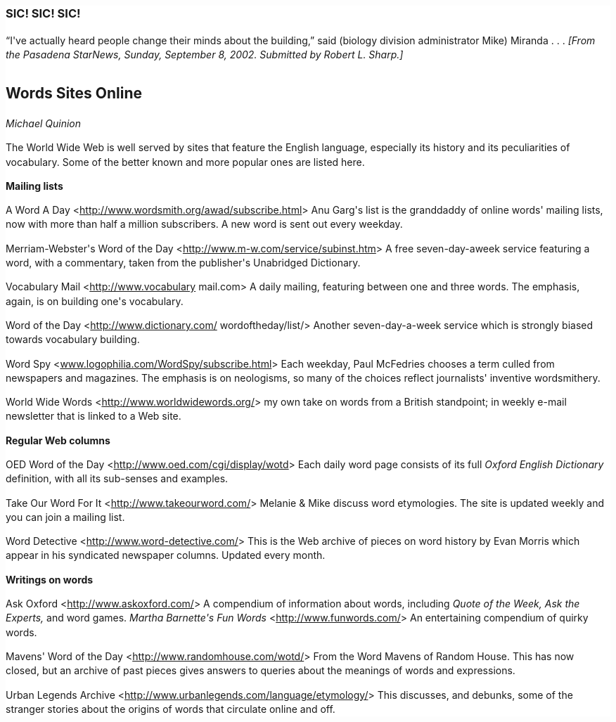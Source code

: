 
### SIC! SIC! SIC!

&ldquo;I've actually heard people change their minds about the building,&rdquo; said (biology division administrator Mike) Miranda . . . *[From the Pasadena StarNews, Sunday, September 8, 2002. Submitted by Robert L. Sharp.]*

## Words Sites Online
*Michael Quinion*

The World Wide Web is well served by sites that feature the English language, especially its history and its peculiarities of vocabulary. Some of the better known and more popular ones are listed here.

**Mailing lists**

A Word A Day &lt;http://www.wordsmith.org/awad/subscribe.html&gt; Anu Garg's list is the granddaddy of online words' mailing lists, now with more than half a million subscribers. A new word is sent out every weekday.

Merriam-Webster's Word of the Day &lt;http://www.m-w.com/service/subinst.htm&gt; A free seven-day-aweek service featuring a word, with a commentary, taken from the publisher's Unabridged Dictionary.

Vocabulary  Mail &lt;http://www.vocabulary mail.com&gt; A daily mailing, featuring between one and three words. The emphasis, again, is on building one's vocabulary.

Word of the Day &lt;http://www.dictionary.com/ wordoftheday/list/&gt; Another seven-day-a-week service which is strongly biased towards vocabulary building.

Word Spy &lt;www.logophilia.com/WordSpy/subscribe.html&gt; Each weekday, Paul McFedries chooses a term culled from newspapers and magazines. The emphasis is on neologisms, so many of the choices reflect journalists' inventive wordsmithery.

World Wide Words &lt;http://www.worldwidewords.org/&gt; my own take on words from a British standpoint; in weekly e-mail newsletter that is linked to a Web site.

**Regular Web columns**

OED Word of the Day &lt;http://www.oed.com/cgi/display/wotd&gt; Each daily word page consists of its full *Oxford English Dictionary* definition, with all its sub-senses and examples.

Take Our Word For It &lt;http://www.takeourword.com/&gt; Melanie &amp; Mike discuss word etymologies. The site is updated weekly and you can join a mailing list.

Word Detective &lt;http://www.word-detective.com/&gt; This is the Web archive of pieces on word history by Evan Morris which appear in his syndicated newspaper columns. Updated every month.

**Writings on words**

Ask Oxford &lt;http://www.askoxford.com/&gt; A compendium of information about words, including *Quote of the Week, Ask the Experts,* and word games. *Martha Barnette's Fun Words* &lt;http://www.funwords.com/&gt; An entertaining compendium of quirky words.

Mavens' Word of the Day &lt;http://www.randomhouse.com/wotd/&gt; From the Word Mavens of Random House. This has now closed, but an archive of past pieces gives answers to queries about the meanings of words and expressions.

Urban Legends Archive &lt;http://www.urbanlegends.com/language/etymology/&gt; This discusses, and debunks, some of the stranger stories about the origins of words that circulate online and off.


[^1]: Such places of torment for departed souls sometimes entail an element of poetic justice as well. Thus in Greek myth we find Tantalus, whose offenses included revealing the secret of the banquets which kept the gods immortal and then serving his own son Pelops in a stew when a couple of deities dropped in and his larder was otherwise bare, suffering from perpetual hunger and thirst down in Tartarus, in sight of fruit and water which receded whenever he reached for them—see Robert Graves, *The Greek Myths Complete* (Penguin, 1971), §108— whence the term *tantalus* for a liquor cabinet whose contents can be seen but not tasted unless one has the key to unlock it. The orthodox Christian Hell allegorized nearly two millennia later by Dante owes much to the Greeks' Tartarus, though with a heavy admixture of the taxonomies of sin worked out by Aristotle and Cicero, as pointed out by Dorothy Sayers on page 139 of her translation of *The Inferno* (New York: Penguin, 1980), so it is no surprise that four of the five rivers of the classical underworld— Acheron, the Styx, Phlegethon, and Lethe—should be incorporated in the poet's vision of the abode of the damned as well, along with not a few characters from Greco-Roman myth and epic, such as Minos and the Minotaur, the Furies, the harpies, and the centaurs, Dido and Aeneas, and, of course, the poet Vergil himself as Dante's cicerone. (Indeed, Sayers identifies Book VI of Vergil's *Aeneid* as a source &ldquo;from which Dante derived so much of the geography and machinery of the *Inferno*.&rdquo;) Wholly in keeping with the late medieval allegorical tradition, punishments fit crimes in the *Inferno* too: The lustful are driven perpetually by a dark wind: A &ldquo;howling darkness of helpless discomfort,&rdquo; Sayers observes, these sinners' punishment is &ldquo;simply the sin itself, experienced without illusion&rdquo; (page 102); the violent against God, Nature, and Art are condemned to the circle of burning sand (onto which falls a constant rain of fire); thieves inhabit a circle full of snakes, as befits their guile, and change shape horribly, parodying their sin of failing to distinguish between &ldquo;mine&rdquo; and &ldquo;thine.&rdquo; But other Western societies allotted to the non-virtuous an indiscriminate oblivion: In the postmortem court of the Egyptians, the sinner whose heart was found to be heavier than the feather which was the hieroglyph for &ldquo;justice&rdquo; (*ma'at*) would be summarily devoured by the crocodile-headed monster Amemait, as J. Viaud notes in his essay &ldquo;Egyptian Mythology&rdquo; in *The New Larousse Encyclopedia of Mythology* (New York: Crescent Books, 1987), page 41, while Norsemen who failed to fall bravely in battle and be carried up to Valhalla by the Valkyries were doomed, after their nine-day journey through the Wood of Iron to Niflheim, to be annihilated by the death-goddess Hel. (For a synopsis of Norse cosmology and afterlife, see http://www.angelfire.com/art/ brim2001/norse_stories.htm.)
[^2]: With occasional exceptions, notably in the more equitable laws regarding the division of property between divorcing men and women in the American states whose civil code is derived indirectly from the Roman Code of Justinian, either through the Spanish *Partidas of Alfonso the Wise* (e.g. New Mexico) or the *Code Napoléon* (Louisiana).
[^3]: Abortion was not a criminal offense in England, for example, until the middle of the 19th century (§§ 58-59 of the Offenses Against the Person Act of 1861). Although the Roman Catholic Church, during the papacy of Pius IX (beatified along with Pope John XXIII in 2001), came down emphatically against abortion for any reason whatever in 1869, medieval churchmen, notably St. Thomas Aquinas, believed that fetuses did not have souls until &ldquo;quickened,&rdquo; i.e. until signs of stirring were present, generally in the third trimester of pregnancy. In the United States, the Supreme Court decision in *Roe v. Wade* (1973) in effect legalized abortion in America by reframing the issue as one of the privacy rights of the pregnant woman. For the state of British abortion law in the mid-20th century, see C. J. Polson's *Essentials of Forensic Medicine* (Oxford, England: Pergamon Press, 1962), pp. 381-389; for an interesting examination of the sexual politics of reproductive technology, see also Susan M. Squier's *Babies in Bottles* (New Brunswick, NJ: Rutgers University Press, 1994), especially pp. 63-76 and 96-99.
[^4]: Although Amendments One through Ten are generally regarded as *the* Bill of Rights for historical purposes, civil liberties of Americans are also enumerated in clauses within the constitution itself that prohibit suspension of Habeas Corpus (except in wartime), bills of attainder, and ex post facto laws. Additional rights were added by Amendments #13 (abolition of slavery), #14 (guarantees of due process and equal protection), #15 (civil rights of persons of color and/or former slaves) and #19 (female suffrage).
[^5]: ]Such as the floggings, of 1000 lashes each, administered to two inhabitants of Waldoboro who attempted to return home from the loyalist colony-within-a-colony appropriately named New Ireland, established on Penobscot Bay during the American War of Independence by British forces after fending off the Massachusetts Navy's attempt to capture Fort Bagaduce (now Castine). See James S. Leamon, *Revolution Downeast* (Amherst, MA: University of Massachusetts Press, 1993), page 177.
[^6]: I am indebted to Jennifer Holan for this example.
[^7]: For an interesting discussion of the role of county &ldquo;Houses of Correction&rdquo; in the management of the insane in Massachusetts at the beginning of the 19th century, see Mary Ann Jimenez, *Changing Faces of Madness* (Hanover, NH: University Press of New England, 1987).
[^8]: The war with the Numidians coincided with the emergence of the rival strongmen Marius and Sulla, and hence might be viewed as the beginning of the end of the Roman Republic. Sallust's *Jugurthine War,* together with his *Conspiracy of Catiline,* is available in a translation by S.A. Handford (New York: Penguin, 1963).
[^9]: This former cloister in London being, as Anthony Burgess notes in his introduction to Defoe's *Journal of the Plague Year* (New York: Penguin, 1966), &ldquo;one of the 'liberties' where the King's writ did not run.&rdquo; Imprisonment for debt was ended in both Britain and America by bankruptcy laws passed in the 1800s, although under certain conditions—e.g. concealment of assets—debtors may be confined indefinitely under a judge's power to find them in contempt of court, one such defendant in Philadelphia recently having lost his appeal for release from a sentence now in its sixth year thanks to his intransigence in refusing to obey the judge's order in his divorce to reveal all that he actually possesses.
[^10]: A fourth reason—a kind of preventive detention at the government's pleasure—allowed a middle ground when a noble offender could not be readily punished but clearly would be an embarrassment if allowed at large. Elizabeth I thus kept her rival cousin Mary, Queen of Scots, comfortably mewed up in a series of country estates and castles for over two decades (1568–1587) before finally having her beheaded with a sword following the discovery of Babington's regicidal plot.
[^11]: As soon as John Stubbes, a Puritan, had his right hand chopped off (in 1579) for writing his *Discoverie of a Gaping Gulfe,* a pamphlet stridently opposing Elizabeth's proposed marriage to Francis of Valois (the Duke of Alençon and younger brother of the king of France), he is said to have doffed his hat with his remaining hand and called out, in a loud voice, &ldquo;God save the Queen.&rdquo; This has been generally taken for gallantry but it is not inconceivable that it may have been meant as irony. See Elizabeth Story Donno on Stubbes in Sir John Harington's *Metamorphosis of Ajax* (New York: Columbia University Press, 1962), page 124 (note 85).
[^12]: More dangerous than cartoons of life in Puritan New England would suggest. The stocks immobilized legs and feet but left the head free; the pillory confined head and arms. In either case the prisoner was at risk of being pelted with anything from garbage to bricks, by indignant passers-by or, worse, fellow-citizens with a serious grudge; death from a fractured skull was not unheard of.
[^13]: An explanation and pictured examples of scolds' bridles, also called *branks,* are given on pp. 151-55 of Robert Held's *Inquisition/Inquisición* (Florence, Italy: Qua d'Arno Publishers, 1985), a bilingual catalogue for an exhibition of instruments of torture on tour to various European cities from 1983 through 1987. I am obliged to Paul DeVore for bringing this horrifying but wholesome book to my attention.
[^14]: The opening line of an anti-Protestant children's verse from Northern Ireland, included in performances by the Clancy Brothers and Tommy Makem during their concert tours of the 1960s
[^15]: I.e., by the hangman after he and the condemned had mounted the ladder together.
[^16]: Since both executioner and prisoner had to climb the ladder, the latter's feet were not tied; unless the fall broke the neck immediately, the strangling victim legs would writhe in the air.
[^17]: An example of which—with no poll on the back and a broadly curving and offset blade on the front—is still in the Tower of London; a photograph of it appears on page 10 of Henry Kaufman's *American Axes* (Brattleboro, VT: Stephen Greene Press, 1972).
[^18]: Lopez, a Jewish physician who had fled to England from Spain in 1559, was physician to the queen at the time he was accused of plotting to kill her at the instigation of Philip II of Spain. The case for and against his guilt, and the possible role of the Earl of Essex, is examined in a BBC &ldquo;Open University&rdquo; website, </a>http://www.open2.net/renaissance2/doing/conspire.html. Prior to the invention of the trap-door gallows (or *new drop*), deft hangmen came to pride themselves on being able to turn the condemned off the ladder in such a way that the fall would indeed break the prisoner's neck; but executioners took care not to kill prematurely when drawing and quartering were supposed to follow.
[^19]: For France, see Barbara Levy, *Legacy of Death* (Englewood Cliffs, NJ: Prentice-Hall, 1973), pp. 13 and 4245; this book is a fascinating history of the seven generations of the Sanson family who served as executioners of Paris. A vivid description of a Chinese judicial quartering in the era of magistrate Dee Jen-Djieh (630–700 A.D.) is provided by Robert Van Gulik on pp. 273-74 of *The Chinese Bell Murders* (Chicago: University of Chicago Press, 1977), one of many mystery stories in the Chinese style written by Van Gulik after the enthusiastic reception given his translation of the classic *Dee Goong An (Celebrated Cases of Judge Dee.)* The Dutch career diplomat was also an assiduous collector of Oriental erotic art.
[^20]: The Smithfield executions by fire of Anglicans during Bloody Mary's brief Counter-Reformation are vividly related in John Foxe's *Book of Martyrs* (Old Tappan, NJ: Spire Books, 1968), originally published in England during the reign of Elizabeth I and an instant best-seller; it would go on to be one of the three commonest books in 17th-century New England, along with the *Bay Psalm Book* and the Bible.
[^21]: Used by the Burgundians and their English allies to coerce a confession out of St. Joan of Arc during the Hundred Years' War, the *brodequin* was also employed in an unsuccessful attempt to extract the names of accomplices from Robert-François Damiens, who attempted to assassinate King Louis XV of France in 1757. For this act of *lèse-majesté* (from Latin *laesus majestatis,* 'affront to majesty') Damiens was condemned to be quartered alive. (See Levy, *op. cit.,* pp. 42-45.) *Pilliwinks* (Middle English *pyrewykes*) were a type of finger-crusher. Bone-breaking as a form of interrogative torture is to be distinguished from the judicial *breaking on* (or *with*) *the wheel,* a form of execution in which the condemned was either tethered to a horizontal wheel which was turned as the executioner systematically broke the bones with an iron bar, or else tied over a set of hard fulcra against which the wheel itself was smashed to crush the bones between them. In either case, once the victim was broken, the limbs were braided in between the spokes of the wheel, which was then set up on a pole so that birds could peck at the body. Though Levy (*op. cit.,* page 13) says that the &ldquo;punishment was said to have originated in Germany,&rdquo; at Rome clubbing a naked criminal to death while his neck was fixed to the ground by a wooden fork was already referred to as &ldquo;an old-fashioned execution&rdquo; by the time of the first Caesars; Suetonius's *The Twelve Caesars* (New York: Penguin,1957), reports that the fleeing emperor Nero, on learning that the Senate had condemned him to such a fate, overcame his cowardice enough to stab himself to death instead. The last sentence to the wheel in France was handed down in 1788, on a man named Louschart convicted of killing his father in a political argument; but a Paris crowd which sympathized with the condemned man's revolutionary sentiments mobbed the scaffold and freed Louschart, and the executioner— Charles-Henri Sanson, later called &ldquo;the keystone of the Revolution&rdquo;—barely escaped unscathed. King Louis XVI graciously pardoned Louschart and ordered the punishment forever stricken from the French law code (Levy, *op. cit.,* pp. 68-69).
[^22]: Or in French, *l'estrapade.* This consisted of tying the prisoner's hands behind him, lifting him to a great height, then dropping him so that his arms would be dislocated. The shipboard version was called *la cale,* and came in two forms: *la cale sèche* ('dry fall'), in which the victim was dropped almost to the deck, and *la cale humide* ('wet fall'), in which he plummeted into the water (Levy, *op. cit.,* pp. 13-14).
[^23]: This term referred to pressing someone under a door weighted down with rocks in order to force a plea in court. Giles Cory, the only defendant at Salem to be executed other than on the gallows, was so treated during the witchcraft trials of 1692. See Paul Boyer and Stephen Nissenbaum, *Salem Possessed* (Cambridge, Mass.: Harvard University Press, 1974), page 8.
[^24]: Held, *op. cit.,* Introduction, page 15.
[^25]: Elaine Scarry, *The Body in Pain* (Oxford University Press, 1985), page 56.
[^26]: Laughlin McDonald, in *A Civil Rights Odyssey* (New York: Cambridge University Press, in press), mentions several instances in which segregationists in the South used barratry statues still on the books to impede suits by civil rights activists. Courts actually convicted several defendants (in, e.g., Georgia) but the sentences were overturned on appeal. Freud alludes to barratry penalties in Europe as well, in his *General Introduction to Psychoanalysis* (New York: Washington Square Press, 1962), as an analogy when speaking of patients who blather on about matters irrelevant to the treatment as paying for the session in any case—the equivalent, he says, of &ldquo;being fined so many Kroner for wasting the time of the court.&rdquo;
[^27]: Humez, Alexander and Nicholas, *A B C Et Cetera: The Life and Times of the Roman Alphabet* (Boston, Mass.: Godine, 1985), page 50.
[^28]: Marcus Bales was kind enough to send me the list of archaic statutes which included this item, headed by a note stating that they were called *blue laws* because originally they were printed on blue paper. This origin may be apocryphal, but that it did at least originate (first appearing in print in 1781) in reference to New Haven's legal code, and was only later generalized to apply to such laws elsewhere, is confirmed at the entry for &ldquo;blue-laws&rdquo; on page 600 of the first volume of the *Century Dictionary* (New York: The Century Company, 1895)—a work compiled under the direction of one of New Haven's most eminent linguistic scholars, Yale University's long-time Professor of Comparative Philology and Sanskrit, William Dwight Whitney.
[^29]: Attested in T*he American Mercury* magazine in 1928, and elsewhere even earlier, according to Eric Partridge's *A Dictionary of the Underworld* (New York: Macmillan, 1950), page 449. My thanks to Bruce Harris Bentzman for pointing out this reference.
[^30]: John G. Mulvey, for many years a history teacher in northern Vermont.
[^31]: &ldquo;Let there be justice, though heaven fall.&rdquo; According to the 16th edition of *Bartlett's Familiar Quotations* (Boston, Mass.: Little, Brown, 1992), page 119, the maxim is sometimes attributed to Lucius Calpurnius Piso Caesoninus (d. 43 B.C.)